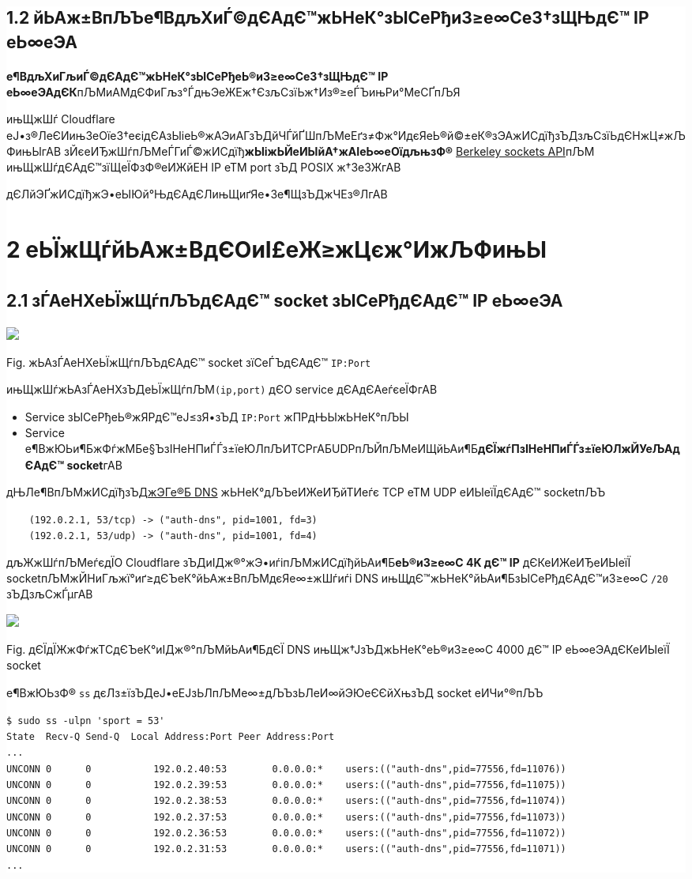 ## 1.2 йЬАж±ВпЉЪе¶ВдљХиЃ©дЄАдЄ™жЬНеК°зЫСеРђиЗ≥е∞СеЗ†зЩЊдЄ™ IP еЬ∞еЭА

**е¶ВдљХиГљиЃ©дЄАдЄ™жЬНеК°зЫСеРђеЬ®иЗ≥е∞СеЗ†зЩЊдЄ™ IP еЬ∞еЭАдЄК**пЉМиАМдЄФиГљз°ЃдњЭеЖЕж†ЄзљСзїЬж†Из®≥еЃЪињРи°МеСҐпЉЯ

ињЩжШѓ Cloudflare еЈ•з®ЛеЄИињЗеОїеЗ†еєідЄАзЫіеЬ®жАЭиАГзЪДйЧЃйҐШпЉМеЕґз≠Фж°ИдєЯеЬ®й©±еК®зЭАжИСдїђзЪДзљСзїЬдЄНжЦ≠жЉФињЫгАВ
зЙєеИЂжШѓпЉМеЃГиЃ©жИСдїђ**жЫіжЬЙеИЫйА†жАІеЬ∞еОїдљњзФ®**
[Berkeley sockets API](https://en.wikipedia.org/wiki/Berkeley_sockets)пЉМ
ињЩжШѓдЄАдЄ™зїЩеЇФзФ®еИЖйЕН IP еТМ port зЪД POSIX ж†ЗеЗЖгАВ

дЄЛйЭҐжИСдїђжЭ•еЫЮй°ЊдЄАдЄЛињЩиґЯе•Зе¶ЩзЪДжЧЕз®ЛгАВ

# 2 еЬЇжЩѓйЬАж±ВдЄОиІ£еЖ≥жЦєж°ИжЉФињЫ

## 2.1 зЃАеНХеЬЇжЩѓпЉЪдЄАдЄ™ socket зЫСеРђдЄАдЄ™ IP еЬ∞еЭА

![](/assets/img/birth-of-sk-lookup-bpf/mapping_1_to_1.png)

Fig. жЬАзЃАеНХеЬЇжЩѓпЉЪдЄАдЄ™ socket зїСеЃЪдЄАдЄ™ `IP:Port`

ињЩжШѓжЬАзЃАеНХзЪДеЬЇжЩѓпЉМ`(ip,port)` дЄО service дЄАдЄАеѓєеЇФгАВ

* Service зЫСеРђеЬ®жЯРдЄ™еЈ≤зЯ•зЪД `IP:Port` жПРдЊЫжЬНеК°пЉЫ
* Service е¶ВжЮЬи¶БжФѓжМБе§ЪзІНеНПиЃЃз±їеЮЛпЉИTCPгАБUDPпЉЙпЉМеИЩйЬАи¶Б**дЄЇжѓПзІНеНПиЃЃз±їеЮЛжЙУеЉАдЄАдЄ™ socket**гАВ

дЊЛе¶ВпЉМжИСдїђзЪД[жЭГе®Б DNS](https://www.cloudflare.com/dns/) жЬНеК°дЉЪеИЖеИЂйТИеѓє TCP еТМ UDP еИЫеїЇдЄАдЄ™ socketпЉЪ

```
    (192.0.2.1, 53/tcp) -> ("auth-dns", pid=1001, fd=3)
    (192.0.2.1, 53/udp) -> ("auth-dns", pid=1001, fd=4)
```

дљЖжШѓпЉМеѓєдЇО Cloudflare зЪДиІДж®°жЭ•иѓіпЉМжИСдїђйЬАи¶Б**еЬ®иЗ≥е∞С 4K дЄ™ IP**
дЄКеИЖеИЂеИЫеїЇ socketпЉМжЙНиГљжї°иґ≥дЄЪеК°йЬАж±ВпЉМдєЯе∞±жШѓиѓі DNS ињЩдЄ™жЬНеК°йЬАи¶БзЫСеРђдЄАдЄ™иЗ≥е∞С `/20` зЪДзљСжЃµгАВ

![](/assets/img/birth-of-sk-lookup-bpf/mapping_many_1_to_1.png)

Fig. дЄЇдЇЖжФѓжТСдЄЪеК°иІДж®°пЉМйЬАи¶БдЄЇ DNS ињЩж†ЈзЪДжЬНеК°еЬ®иЗ≥е∞С 4000 дЄ™ IP еЬ∞еЭАдЄКеИЫеїЇ socket

е¶ВжЮЬзФ® `ss` дєЛз±їзЪДеЈ•еЕЈзЬЛпЉМе∞±дЉЪзЬЛеИ∞йЭЮеЄЄйХњзЪД socket еИЧи°®пЉЪ

```
$ sudo ss -ulpn 'sport = 53'
State  Recv-Q Send-Q  Local Address:Port Peer Address:Port
...
UNCONN 0      0           192.0.2.40:53        0.0.0.0:*    users:(("auth-dns",pid=77556,fd=11076))
UNCONN 0      0           192.0.2.39:53        0.0.0.0:*    users:(("auth-dns",pid=77556,fd=11075))
UNCONN 0      0           192.0.2.38:53        0.0.0.0:*    users:(("auth-dns",pid=77556,fd=11074))
UNCONN 0      0           192.0.2.37:53        0.0.0.0:*    users:(("auth-dns",pid=77556,fd=11073))
UNCONN 0      0           192.0.2.36:53        0.0.0.0:*    users:(("auth-dns",pid=77556,fd=11072))
UNCONN 0      0           192.0.2.31:53        0.0.0.0:*    users:(("auth-dns",pid=77556,fd=11071))
...
```
